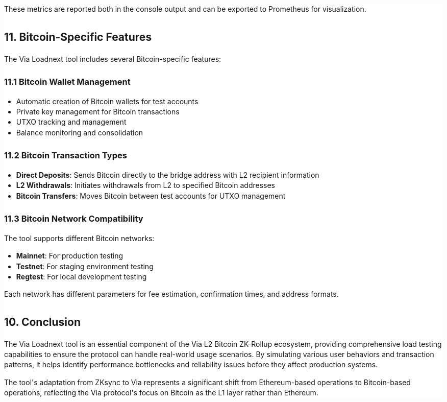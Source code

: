 These metrics are reported both in the console output and can be exported to Prometheus for visualization.

## 11. Bitcoin-Specific Features

The Via Loadnext tool includes several Bitcoin-specific features:

### 11.1 Bitcoin Wallet Management

- Automatic creation of Bitcoin wallets for test accounts
- Private key management for Bitcoin transactions
- UTXO tracking and management
- Balance monitoring and consolidation

### 11.2 Bitcoin Transaction Types

- **Direct Deposits**: Sends Bitcoin directly to the bridge address with L2 recipient information
- **L2 Withdrawals**: Initiates withdrawals from L2 to specified Bitcoin addresses
- **Bitcoin Transfers**: Moves Bitcoin between test accounts for UTXO management

### 11.3 Bitcoin Network Compatibility

The tool supports different Bitcoin networks:
- **Mainnet**: For production testing
- **Testnet**: For staging environment testing
- **Regtest**: For local development testing

Each network has different parameters for fee estimation, confirmation times, and address formats.

## 10. Conclusion

The Via Loadnext tool is an essential component of the Via L2 Bitcoin ZK-Rollup ecosystem, providing comprehensive load testing capabilities to ensure the protocol can handle real-world usage scenarios. By simulating various user behaviors and transaction patterns, it helps identify performance bottlenecks and reliability issues before they affect production systems.

The tool's adaptation from ZKsync to Via represents a significant shift from Ethereum-based operations to Bitcoin-based operations, reflecting the Via protocol's focus on Bitcoin as the L1 layer rather than Ethereum.